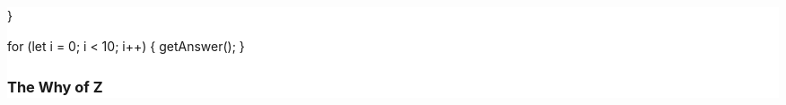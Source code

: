 }

for (let i = 0; i &lt; 10; i++) {
    getAnswer();
}</code></pre>
                </div>
                <div id="why">
                    <h3>The Why of Z</h3>
